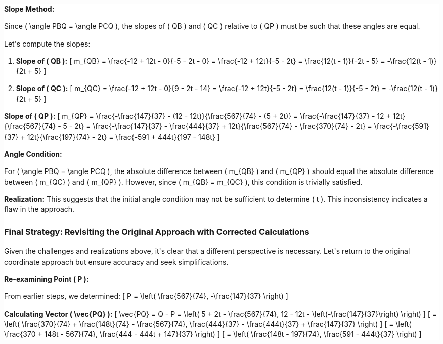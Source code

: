 **Slope Method:**

Since \( \angle PBQ = \angle PCQ \), the slopes of \( QB \) and \( QC \) relative to \( QP \) must be such that these angles are equal.

Let's compute the slopes:

1. **Slope of \( QB \):**
\[
m_{QB} = \frac{-12 + 12t - 0}{-5 - 2t - 0} = \frac{-12 + 12t}{-5 - 2t} = \frac{12(t - 1)}{-2t - 5} = -\frac{12(t - 1)}{2t + 5}
\]

2. **Slope of \( QC \):**
\[
m_{QC} = \frac{-12 + 12t - 0}{9 - 2t - 14} = \frac{-12 + 12t}{-5 - 2t} = \frac{12(t - 1)}{-5 - 2t} = -\frac{12(t - 1)}{2t + 5}
\]

**Slope of \( QP \):**
\[
m_{QP} = \frac{-\frac{147}{37} - (12 - 12t)}{\frac{567}{74} - (5 + 2t)} = \frac{-\frac{147}{37} - 12 + 12t}{\frac{567}{74} - 5 - 2t} = \frac{-\frac{147}{37} - \frac{444}{37} + 12t}{\frac{567}{74} - \frac{370}{74} - 2t} = \frac{-\frac{591}{37} + 12t}{\frac{197}{74} - 2t} = \frac{-591 + 444t}{197 - 148t}
\]

**Angle Condition:**

For \( \angle PBQ = \angle PCQ \), the absolute difference between \( m_{QB} \) and \( m_{QP} \) should equal the absolute difference between \( m_{QC} \) and \( m_{QP} \). However, since \( m_{QB} = m_{QC} \), this condition is trivially satisfied.

**Realization:**
This suggests that the initial angle condition may not be sufficient to determine \( t \). This inconsistency indicates a flaw in the approach.

### **Final Strategy: Revisiting the Original Approach with Corrected Calculations**

Given the challenges and realizations above, it's clear that a different perspective is necessary. Let's return to the original coordinate approach but ensure accuracy and seek simplifications.

**Re-examining Point \( P \):**

From earlier steps, we determined:
\[
P = \left( \frac{567}{74}, -\frac{147}{37} \right)
\]

**Calculating Vector \( \vec{PQ} \):**
\[
\vec{PQ} = Q - P = \left( 5 + 2t - \frac{567}{74}, 12 - 12t - \left(-\frac{147}{37}\right) \right)
\]
\[
= \left( \frac{370}{74} + \frac{148t}{74} - \frac{567}{74}, \frac{444}{37} - \frac{444t}{37} + \frac{147}{37} \right)
\]
\[
= \left( \frac{370 + 148t - 567}{74}, \frac{444 - 444t + 147}{37} \right)
\]
\[
= \left( \frac{148t - 197}{74}, \frac{591 - 444t}{37} \right)
\]
